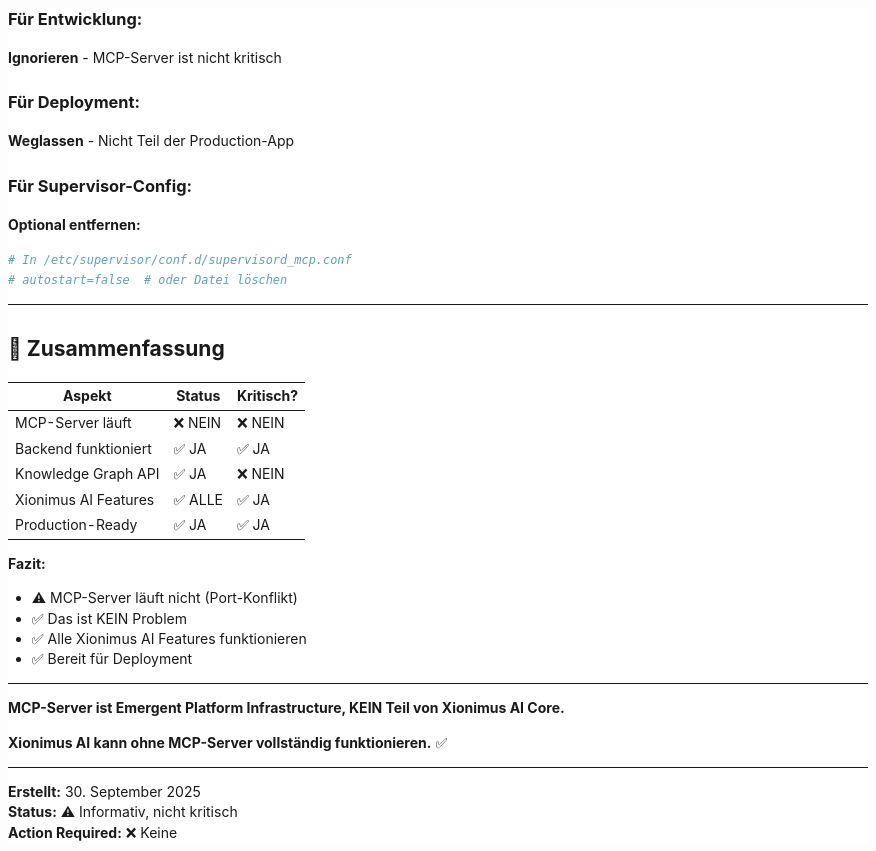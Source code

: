 ### Für Entwicklung:
**Ignorieren** - MCP-Server ist nicht kritisch

### Für Deployment:
**Weglassen** - Nicht Teil der Production-App

### Für Supervisor-Config:
**Optional entfernen:**
```bash
# In /etc/supervisor/conf.d/supervisord_mcp.conf
# autostart=false  # oder Datei löschen
```

---

## 🎯 Zusammenfassung

| Aspekt | Status | Kritisch? |
|--------|--------|-----------|
| MCP-Server läuft | ❌ NEIN | ❌ NEIN |
| Backend funktioniert | ✅ JA | ✅ JA |
| Knowledge Graph API | ✅ JA | ❌ NEIN |
| Xionimus AI Features | ✅ ALLE | ✅ JA |
| Production-Ready | ✅ JA | ✅ JA |

**Fazit:** 
- ⚠️ MCP-Server läuft nicht (Port-Konflikt)
- ✅ Das ist KEIN Problem
- ✅ Alle Xionimus AI Features funktionieren
- ✅ Bereit für Deployment

---

**MCP-Server ist Emergent Platform Infrastructure, KEIN Teil von Xionimus AI Core.**

**Xionimus AI kann ohne MCP-Server vollständig funktionieren.** ✅

---

**Erstellt:** 30. September 2025  
**Status:** ⚠️ Informativ, nicht kritisch  
**Action Required:** ❌ Keine
